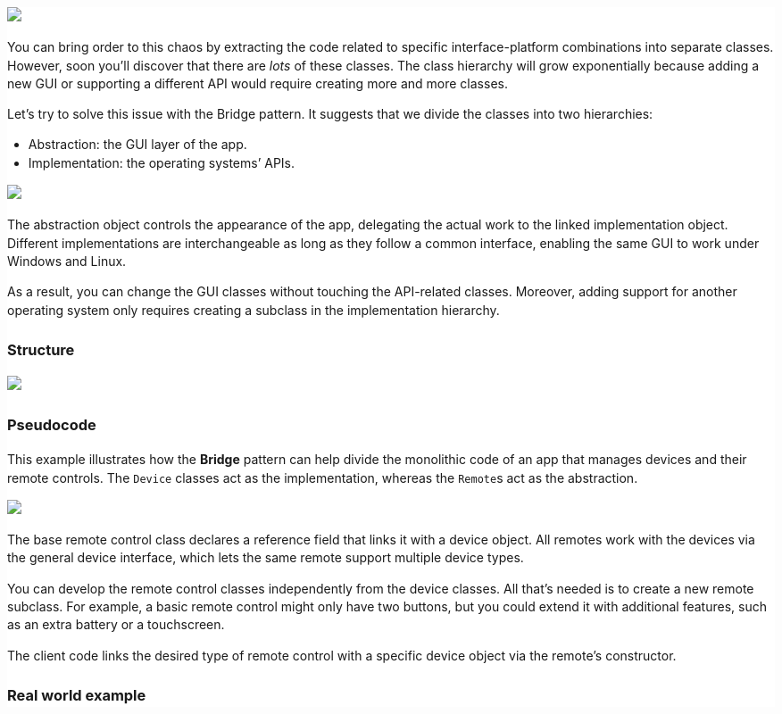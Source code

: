 ![](attachments/463530014/463530249.png)

You can bring order to this chaos by extracting the code related to
specific interface-platform combinations into separate classes. However,
soon you’ll discover that there are *lots* of these classes. The class
hierarchy will grow exponentially because adding a new GUI or supporting
a different API would require creating more and more classes.

Let’s try to solve this issue with the Bridge pattern. It suggests that
we divide the classes into two hierarchies:

  - Abstraction: the GUI layer of the app.
  - Implementation: the operating systems’ APIs.

![](attachments/463530014/463530248.png)

The abstraction object controls the appearance of the app, delegating
the actual work to the linked implementation object. Different
implementations are interchangeable as long as they follow a common
interface, enabling the same GUI to work under Windows and Linux.

As a result, you can change the GUI classes without touching the
API-related classes. Moreover, adding support for another operating
system only requires creating a subclass in the implementation
hierarchy.

### Structure

![](attachments/463530014/463530253.png)

### Pseudocode

This example illustrates how the **Bridge** pattern can help divide the
monolithic code of an app that manages devices and their remote
controls. The `Device` classes act as the implementation, whereas the
`Remote`s act as the abstraction.

![](attachments/463530014/463530250.png)

The base remote control class declares a reference field that links it
with a device object. All remotes work with the devices via the general
device interface, which lets the same remote support multiple device
types.

You can develop the remote control classes independently from the device
classes. All that’s needed is to create a new remote subclass. For
example, a basic remote control might only have two buttons, but you
could extend it with additional features, such as an extra battery or a
touchscreen.

The client code links the desired type of remote control with a specific
device object via the remote’s constructor.

### Real world example

